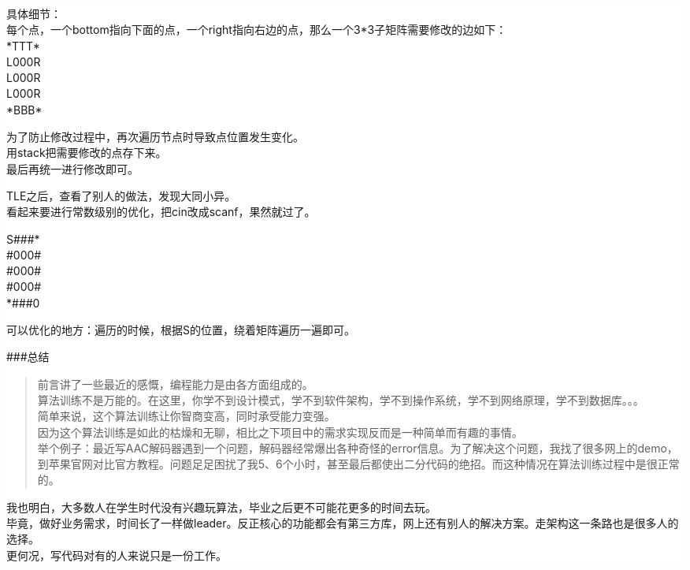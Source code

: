  具体细节：  
 每个点，一个bottom指向下面的点，一个right指向右边的点，那么一个3*3子矩阵需要修改的边如下：  
 \*TTT\*  
 L000R  
 L000R  
 L000R  
 \*BBB\*  
 
 为了防止修改过程中，再次遍历节点时导致点位置发生变化。  
 用stack把需要修改的点存下来。  
 最后再统一进行修改即可。  
 
 
 
 
 TLE之后，查看了别人的做法，发现大同小异。  
 看起来要进行常数级别的优化，把cin改成scanf，果然就过了。  
 
 S###\*  
 \#000#  
 \#000#  
 \#000#  
 \*###0  
 
 可以优化的地方：遍历的时候，根据S的位置，绕着矩阵遍历一遍即可。  


###总结
>前言讲了一些最近的感慨，编程能力是由各方面组成的。  
算法训练不是万能的。在这里，你学不到设计模式，学不到软件架构，学不到操作系统，学不到网络原理，学不到数据库。。。  
简单来说，这个算法训练让你智商变高，同时承受能力变强。  
因为这个算法训练是如此的枯燥和无聊，相比之下项目中的需求实现反而是一种简单而有趣的事情。  
举个例子：最近写AAC解码器遇到一个问题，解码器经常爆出各种奇怪的error信息。为了解决这个问题，我找了很多网上的demo，到苹果官网对比官方教程。问题足足困扰了我5、6个小时，甚至最后都使出二分代码的绝招。而这种情况在算法训练过程中是很正常的。  

我也明白，大多数人在学生时代没有兴趣玩算法，毕业之后更不可能花更多的时间去玩。  
毕竟，做好业务需求，时间长了一样做leader。反正核心的功能都会有第三方库，网上还有别人的解决方案。走架构这一条路也是很多人的选择。  
更何况，写代码对有的人来说只是一份工作。  